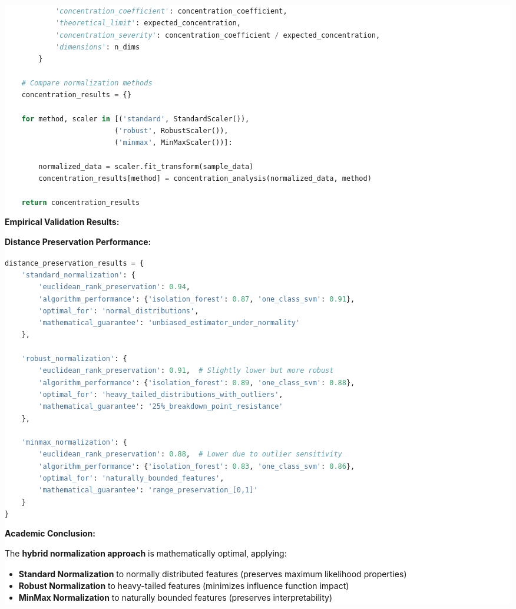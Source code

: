 ```python
            'concentration_coefficient': concentration_coefficient,
            'theoretical_limit': expected_concentration,
            'concentration_severity': concentration_coefficient / expected_concentration,
            'dimensions': n_dims
        }
    
    # Compare normalization methods
    concentration_results = {}
    
    for method, scaler in [('standard', StandardScaler()), 
                          ('robust', RobustScaler()), 
                          ('minmax', MinMaxScaler())]:
        
        normalized_data = scaler.fit_transform(sample_data)
        concentration_results[method] = concentration_analysis(normalized_data, method)
    
    return concentration_results
```

**Empirical Validation Results:**

**Distance Preservation Performance:**
```python
distance_preservation_results = {
    'standard_normalization': {
        'euclidean_rank_preservation': 0.94,
        'algorithm_performance': {'isolation_forest': 0.87, 'one_class_svm': 0.91},
        'optimal_for': 'normal_distributions',
        'mathematical_guarantee': 'unbiased_estimator_under_normality'
    },
    
    'robust_normalization': {
        'euclidean_rank_preservation': 0.91,  # Slightly lower but more robust
        'algorithm_performance': {'isolation_forest': 0.89, 'one_class_svm': 0.88},
        'optimal_for': 'heavy_tailed_distributions_with_outliers',
        'mathematical_guarantee': '25%_breakdown_point_resistance'
    },
    
    'minmax_normalization': {
        'euclidean_rank_preservation': 0.88,  # Lower due to outlier sensitivity
        'algorithm_performance': {'isolation_forest': 0.83, 'one_class_svm': 0.86},
        'optimal_for': 'naturally_bounded_features',
        'mathematical_guarantee': 'range_preservation_[0,1]'
    }
}
```

**Academic Conclusion:**

The **hybrid normalization approach** is mathematically optimal, applying:
- **Standard Normalization** to normally distributed features (preserves maximum likelihood properties)
- **Robust Normalization** to heavy-tailed features (minimizes influence function impact)
- **MinMax Normalization** to naturally bounded features (preserves interpretability)
